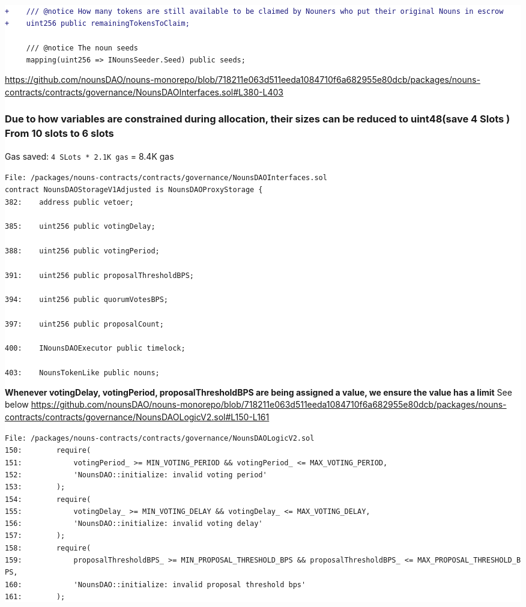 ```diff
+    /// @notice How many tokens are still available to be claimed by Nouners who put their original Nouns in escrow
+    uint256 public remainingTokensToClaim;

     /// @notice The noun seeds
     mapping(uint256 => INounsSeeder.Seed) public seeds;
```

https://github.com/nounsDAO/nouns-monorepo/blob/718211e063d511eeda1084710f6a682955e80dcb/packages/nouns-contracts/contracts/governance/NounsDAOInterfaces.sol#L380-L403

### Due to how variables are constrained during allocation, their sizes can be reduced to uint48(save 4 Slots ) From 10 slots to 6 slots

Gas saved: `4 SLots * 2.1K gas` = 8.4K gas

```solidity
File: /packages/nouns-contracts/contracts/governance/NounsDAOInterfaces.sol
contract NounsDAOStorageV1Adjusted is NounsDAOProxyStorage {
382:    address public vetoer;

385:    uint256 public votingDelay;

388:    uint256 public votingPeriod;

391:    uint256 public proposalThresholdBPS;

394:    uint256 public quorumVotesBPS;

397:    uint256 public proposalCount;

400:    INounsDAOExecutor public timelock;

403:    NounsTokenLike public nouns;
```

**Whenever votingDelay, votingPeriod, proposalThresholdBPS are being assigned a value, we ensure the value has a limit** See below
https://github.com/nounsDAO/nouns-monorepo/blob/718211e063d511eeda1084710f6a682955e80dcb/packages/nouns-contracts/contracts/governance/NounsDAOLogicV2.sol#L150-L161

```solidity
File: /packages/nouns-contracts/contracts/governance/NounsDAOLogicV2.sol
150:        require(
151:            votingPeriod_ >= MIN_VOTING_PERIOD && votingPeriod_ <= MAX_VOTING_PERIOD,
152:            'NounsDAO::initialize: invalid voting period'
153:        );
154:        require(
155:            votingDelay_ >= MIN_VOTING_DELAY && votingDelay_ <= MAX_VOTING_DELAY,
156:            'NounsDAO::initialize: invalid voting delay'
157:        );
158:        require(
159:            proposalThresholdBPS_ >= MIN_PROPOSAL_THRESHOLD_BPS && proposalThresholdBPS_ <= MAX_PROPOSAL_THRESHOLD_BPS,
160:            'NounsDAO::initialize: invalid proposal threshold bps'
161:        );
```
